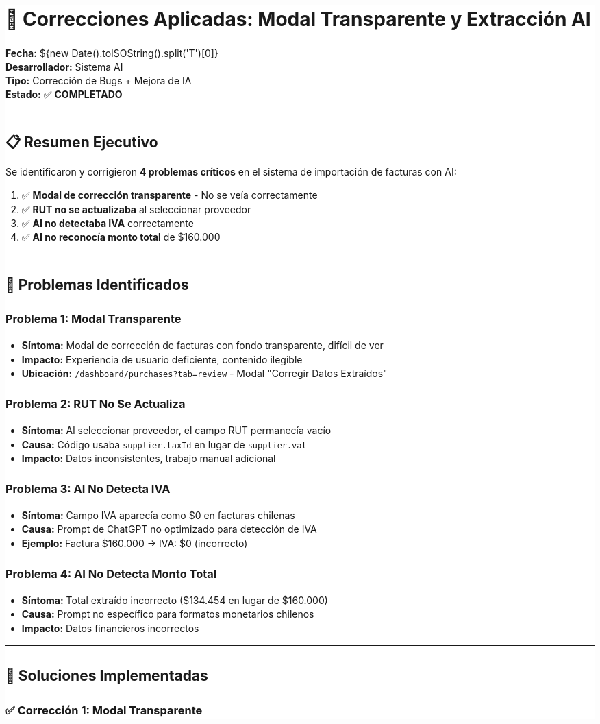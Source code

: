 # 🔧 **Correcciones Aplicadas: Modal Transparente y Extracción AI**

**Fecha:** ${new Date().toISOString().split('T')[0]}  
**Desarrollador:** Sistema AI  
**Tipo:** Corrección de Bugs + Mejora de IA  
**Estado:** ✅ **COMPLETADO**

---

## 📋 **Resumen Ejecutivo**

Se identificaron y corrigieron **4 problemas críticos** en el sistema de importación de facturas con AI:

1. ✅ **Modal de corrección transparente** - No se veía correctamente
2. ✅ **RUT no se actualizaba** al seleccionar proveedor  
3. ✅ **AI no detectaba IVA** correctamente
4. ✅ **AI no reconocía monto total** de $160.000

---

## 🐛 **Problemas Identificados**

### **Problema 1: Modal Transparente**
- **Síntoma:** Modal de corrección de facturas con fondo transparente, difícil de ver
- **Impacto:** Experiencia de usuario deficiente, contenido ilegible
- **Ubicación:** `/dashboard/purchases?tab=review` - Modal "Corregir Datos Extraídos"

### **Problema 2: RUT No Se Actualiza**
- **Síntoma:** Al seleccionar proveedor, el campo RUT permanecía vacío
- **Causa:** Código usaba `supplier.taxId` en lugar de `supplier.vat`
- **Impacto:** Datos inconsistentes, trabajo manual adicional

### **Problema 3: AI No Detecta IVA**
- **Síntoma:** Campo IVA aparecía como $0 en facturas chilenas
- **Causa:** Prompt de ChatGPT no optimizado para detección de IVA
- **Ejemplo:** Factura $160.000 → IVA: $0 (incorrecto)

### **Problema 4: AI No Detecta Monto Total**
- **Síntoma:** Total extraído incorrecto ($134.454 en lugar de $160.000)
- **Causa:** Prompt no específico para formatos monetarios chilenos
- **Impacto:** Datos financieros incorrectos

---

## 🔧 **Soluciones Implementadas**

### **✅ Corrección 1: Modal Transparente**
